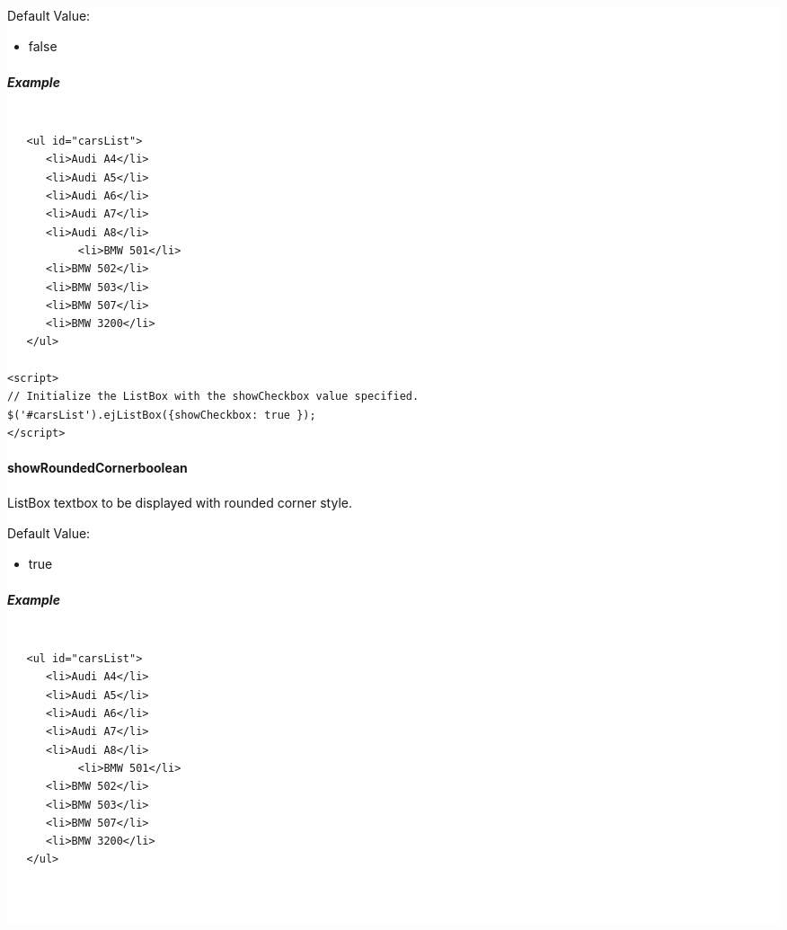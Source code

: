 
Default Value:



* false




##### Example

<pre class="prettyprint">
<code> 
   &lt;ul id="carsList"&gt;
      &lt;li&gt;Audi A4&lt;/li&gt;
      &lt;li&gt;Audi A5&lt;/li&gt;
      &lt;li&gt;Audi A6&lt;/li&gt;
      &lt;li&gt;Audi A7&lt;/li&gt;
      &lt;li&gt;Audi A8&lt;/li&gt;
           &lt;li&gt;BMW 501&lt;/li&gt;
      &lt;li&gt;BMW 502&lt;/li&gt;
      &lt;li&gt;BMW 503&lt;/li&gt;
      &lt;li&gt;BMW 507&lt;/li&gt;
      &lt;li&gt;BMW 3200&lt;/li&gt;
   &lt;/ul&gt;

&lt;script&gt;
// Initialize the ListBox with the showCheckbox value specified.
$('#carsList').ejListBox({showCheckbox: true });        
&lt;/script&gt; </code>
</pre>



#### showRoundedCorner<span class="type-signature type boolean">boolean</span>




ListBox textbox to be displayed with rounded corner style.


Default Value:



* true




##### Example

<pre class="prettyprint">
<code> 
   &lt;ul id="carsList"&gt;
      &lt;li&gt;Audi A4&lt;/li&gt;
      &lt;li&gt;Audi A5&lt;/li&gt;
      &lt;li&gt;Audi A6&lt;/li&gt;
      &lt;li&gt;Audi A7&lt;/li&gt;
      &lt;li&gt;Audi A8&lt;/li&gt;
           &lt;li&gt;BMW 501&lt;/li&gt;
      &lt;li&gt;BMW 502&lt;/li&gt;
      &lt;li&gt;BMW 503&lt;/li&gt;
      &lt;li&gt;BMW 507&lt;/li&gt;
      &lt;li&gt;BMW 3200&lt;/li&gt;
   &lt;/ul&gt;
